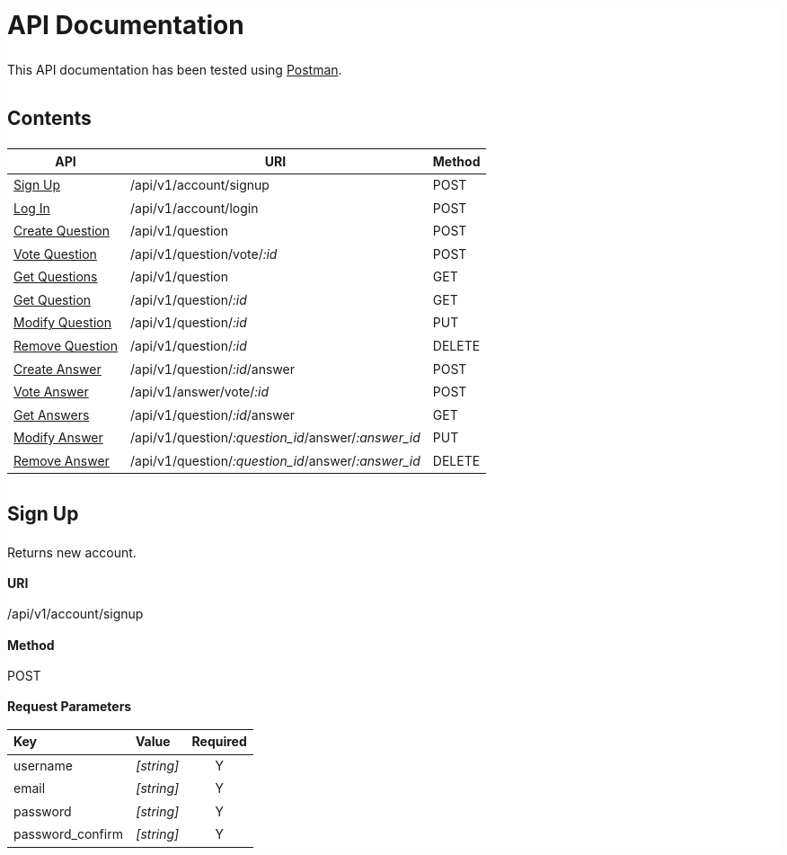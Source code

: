 API Documentation
=================

This API documentation has been tested using [Postman](https://www.getpostman.com/).

Contents
--------

| API                                 | URI                                                   | Method    |
|-------------------------------------|-------------------------------------------------------|-----------|
| [Sign Up](#sign-up)                 | /api/v1/account/signup                                | POST      |
| [Log In](#log-in)                   | /api/v1/account/login                                 | POST      |
| [Create Question](#create-question) | /api/v1/question                                      | POST      |
| [Vote Question](#vote-question)     | /api/v1/question/vote/*:id*                           | POST      |
| [Get Questions](#get-questions)     | /api/v1/question                                      | GET       |
| [Get Question](#get-question)       | /api/v1/question/*:id*                                | GET       |
| [Modify Question](#modify-question) | /api/v1/question/*:id*                                | PUT       |
| [Remove Question](#remove-question) | /api/v1/question/*:id*                                | DELETE    |
| [Create Answer](#create-answer)     | /api/v1/question/*:id*/answer                         | POST      |
| [Vote Answer](#vote-answer)         | /api/v1/answer/vote/*:id*                             | POST      |
| [Get Answers](#get-answers)         | /api/v1/question/*:id*/answer                         | GET       |
| [Modify Answer](#modify-answer)     | /api/v1/question/*:question_id*/answer/*:answer_id*   | PUT       |
| [Remove Answer](#remove-answer)     | /api/v1/question/*:question_id*/answer/*:answer_id*   | DELETE    |


Sign Up
-------

Returns new account.

**URI**

/api/v1/account/signup

**Method**

POST

**Request Parameters**

| Key                   | Value      | Required |
|:----------------------|:-----------|:--------:|
| username              | *[string]* |    Y     |
| email                 | *[string]* |    Y     |
| password              | *[string]* |    Y     |
| password_confirm      | *[string]* |    Y     |
